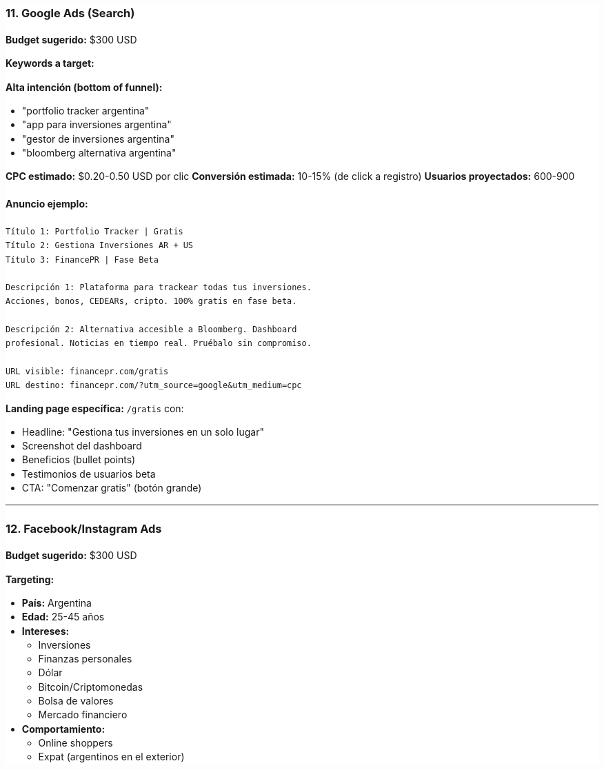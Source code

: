 ### **11. Google Ads (Search)**

**Budget sugerido:** $300 USD

**Keywords a target:**

**Alta intención (bottom of funnel):**
- "portfolio tracker argentina"
- "app para inversiones argentina"
- "gestor de inversiones argentina"
- "bloomberg alternativa argentina"

**CPC estimado:** $0.20-0.50 USD por clic
**Conversión estimada:** 10-15% (de click a registro)
**Usuarios proyectados:** 600-900

#### **Anuncio ejemplo:**

```
Título 1: Portfolio Tracker | Gratis
Título 2: Gestiona Inversiones AR + US
Título 3: FinancePR | Fase Beta

Descripción 1: Plataforma para trackear todas tus inversiones. 
Acciones, bonos, CEDEARs, cripto. 100% gratis en fase beta.

Descripción 2: Alternativa accesible a Bloomberg. Dashboard 
profesional. Noticias en tiempo real. Pruébalo sin compromiso.

URL visible: financepr.com/gratis
URL destino: financepr.com/?utm_source=google&utm_medium=cpc
```

**Landing page específica:** `/gratis` con:
- Headline: "Gestiona tus inversiones en un solo lugar"
- Screenshot del dashboard
- Beneficios (bullet points)
- Testimonios de usuarios beta
- CTA: "Comenzar gratis" (botón grande)

---

### **12. Facebook/Instagram Ads**

**Budget sugerido:** $300 USD

**Targeting:**
- **País:** Argentina
- **Edad:** 25-45 años
- **Intereses:** 
  - Inversiones
  - Finanzas personales
  - Dólar
  - Bitcoin/Criptomonedas
  - Bolsa de valores
  - Mercado financiero
- **Comportamiento:**
  - Online shoppers
  - Expat (argentinos en el exterior)
